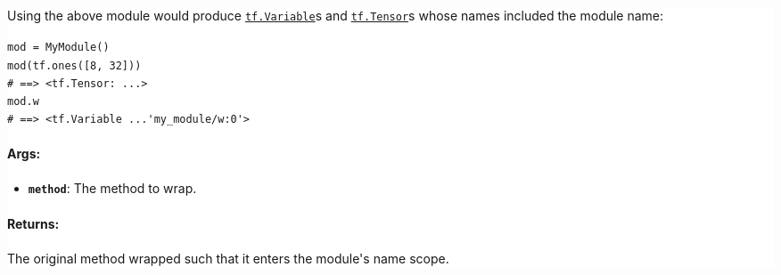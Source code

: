 Using the above module would produce <a href="../../tf/Variable.md"><code>tf.Variable</code></a>s and <a href="../../tf/Tensor.md"><code>tf.Tensor</code></a>s whose
names included the module name:

```
mod = MyModule()
mod(tf.ones([8, 32]))
# ==> <tf.Tensor: ...>
mod.w
# ==> <tf.Variable ...'my_module/w:0'>
```

#### Args:

* <b>`method`</b>: The method to wrap.


#### Returns:

The original method wrapped such that it enters the module's name scope.



